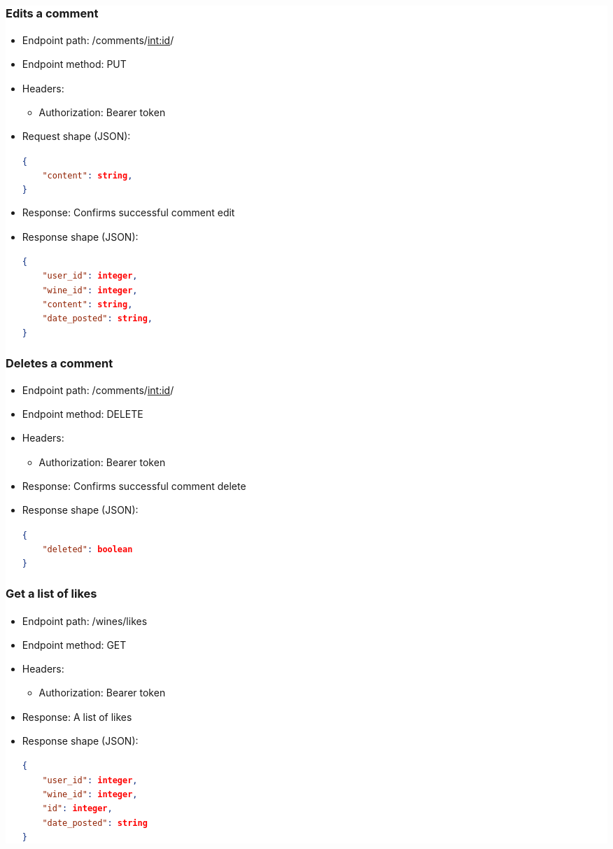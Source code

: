 ### Edits a comment

* Endpoint path: /comments/<int:id>/
* Endpoint method: PUT

* Headers:
  * Authorization: Bearer token

* Request shape (JSON):
    ```json
    {
        "content": string,
    }
    ```
* Response: Confirms successful comment edit
* Response shape (JSON):
    ```json
    {
        "user_id": integer,
        "wine_id": integer,
        "content": string,
        "date_posted": string,
    }
    ```

### Deletes a comment

* Endpoint path: /comments/<int:id>/
* Endpoint method: DELETE

* Headers:
  * Authorization: Bearer token

* Response: Confirms successful comment delete
* Response shape (JSON):
    ```json
    {
        "deleted": boolean
    }
    ```

### Get a list of likes

* Endpoint path: /wines/likes
* Endpoint method: GET

* Headers:
  * Authorization: Bearer token

* Response: A list of likes
* Response shape (JSON):
    ```json
    {
        "user_id": integer,
        "wine_id": integer,
        "id": integer,
        "date_posted": string
    }
    ```
